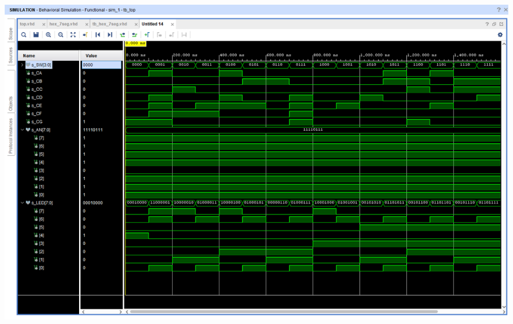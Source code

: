 ![alt text](https://github.com/xrotre05/Digital-electronics-1/blob/main/Labs/04-Segment/top_sim.PNG "top_sim")
